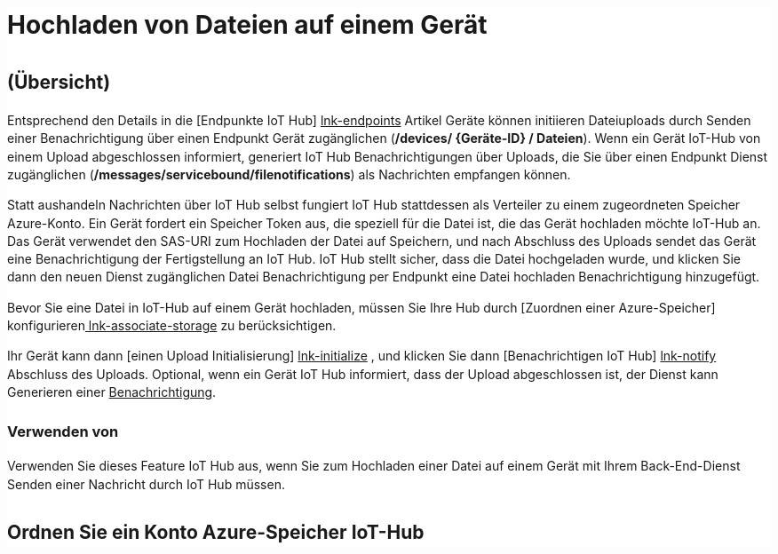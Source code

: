 <properties
 pageTitle="Leitfaden für Entwickler - Datei hochladen | Microsoft Azure"
 description="Azure IoT Hub Developer Guide - Hochladen von Dateien auf einem Gerät mit IoT Hub"
 services="iot-hub"
 documentationCenter=".net"
 authors="dominicbetts"
 manager="timlt"
 editor=""/>

<tags
 ms.service="iot-hub"
 ms.devlang="multiple"
 ms.topic="article"
 ms.tgt_pltfrm="na"
 ms.workload="na"
 ms.date="09/30/2016" 
 ms.author="dobett"/>

# <a name="upload-files-from-a-device"></a>Hochladen von Dateien auf einem Gerät

## <a name="overview"></a>(Übersicht)

Entsprechend den Details in die [Endpunkte IoT Hub] [ lnk-endpoints] Artikel Geräte können initiieren Dateiuploads durch Senden einer Benachrichtigung über einen Endpunkt Gerät zugänglichen (**/devices/ {Geräte-ID} / Dateien**).  Wenn ein Gerät IoT-Hub von einem Upload abgeschlossen informiert, generiert IoT Hub Benachrichtigungen über Uploads, die Sie über einen Endpunkt Dienst zugänglichen (**/messages/servicebound/filenotifications**) als Nachrichten empfangen können.

Statt aushandeln Nachrichten über IoT Hub selbst fungiert IoT Hub stattdessen als Verteiler zu einem zugeordneten Speicher Azure-Konto. Ein Gerät fordert ein Speicher Token aus, die speziell für die Datei ist, die das Gerät hochladen möchte IoT-Hub an. Das Gerät verwendet den SAS-URI zum Hochladen der Datei auf Speichern, und nach Abschluss des Uploads sendet das Gerät eine Benachrichtigung der Fertigstellung an IoT Hub. IoT Hub stellt sicher, dass die Datei hochgeladen wurde, und klicken Sie dann den neuen Dienst zugänglichen Datei Benachrichtigung per Endpunkt eine Datei hochladen Benachrichtigung hinzugefügt.

Bevor Sie eine Datei in IoT-Hub auf einem Gerät hochladen, müssen Sie Ihre Hub durch [Zuordnen einer Azure-Speicher] konfigurieren[ lnk-associate-storage] zu berücksichtigen.

Ihr Gerät kann dann [einen Upload Initialisierung] [ lnk-initialize] , und klicken Sie dann [Benachrichtigen IoT Hub] [ lnk-notify] Abschluss des Uploads. Optional, wenn ein Gerät IoT Hub informiert, dass der Upload abgeschlossen ist, der Dienst kann Generieren einer [Benachrichtigung][lnk-service-notification].

### <a name="when-to-use"></a>Verwenden von

Verwenden Sie dieses Feature IoT Hub aus, wenn Sie zum Hochladen einer Datei auf einem Gerät mit Ihrem Back-End-Dienst Senden einer Nachricht durch IoT Hub müssen.

## <a name="associate-an-azure-storage-account-with-iot-hub"></a>Ordnen Sie ein Konto Azure-Speicher IoT-Hub


[lnk-resource-provider-apis]: https://msdn.microsoft.com/library/mt548492.aspx
[lnk-endpoints]: iot-hub-devguide-endpoints.md
[lnk-quotas]: iot-hub-devguide-quotas-throttling.md
[lnk-sdks]: iot-hub-devguide-sdks.md
[lnk-query]: iot-hub-devguide-query-language.md
[lnk-devguide-mqtt]: iot-hub-mqtt-support.md
[lnk-management-portal]: https://portal.azure.com
[lnk-fileupload-tutorial]: iot-hub-csharp-csharp-file-upload.md
[lnk-associate-storage]: iot-hub-devguide-file-upload.md#associate-an-azure-storage-account-with-iot-hub
[lnk-initialize]: iot-hub-devguide-file-upload.md#initialize-a-file-upload
[lnk-notify]: iot-hub-devguide-file-upload.md#notify-iot-hub-of-a-completed-file-upload
[lnk-service-notification]: iot-hub-devguide-file-upload.md#file-upload-notifications
[lnk-lifecycle]: iot-hub-devguide-messaging.md#message-lifecycle
[lnk-devguide-identities]: iot-hub-devguide-identity-registry.md
[lnk-devguide-security]: iot-hub-devguide-security.md
[lnk-devguide-device-twins]: iot-hub-devguide-device-twins.md
[lnk-devguide-directmethods]: iot-hub-devguide-direct-methods.md
[lnk-devguide-jobs]: iot-hub-devguide-jobs.md